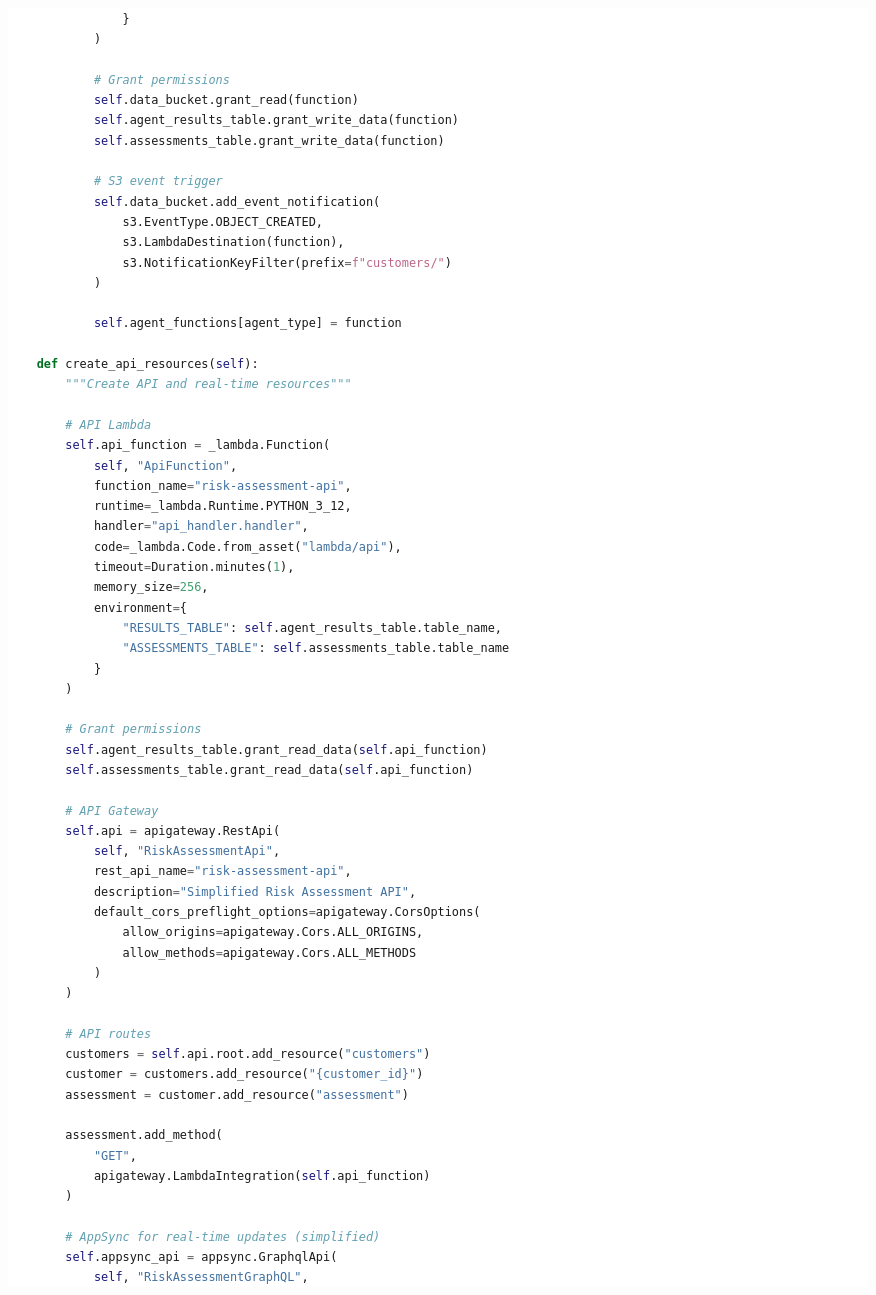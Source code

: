 ```python
                }
            )
            
            # Grant permissions
            self.data_bucket.grant_read(function)
            self.agent_results_table.grant_write_data(function)
            self.assessments_table.grant_write_data(function)
            
            # S3 event trigger
            self.data_bucket.add_event_notification(
                s3.EventType.OBJECT_CREATED,
                s3.LambdaDestination(function),
                s3.NotificationKeyFilter(prefix=f"customers/")
            )
            
            self.agent_functions[agent_type] = function
    
    def create_api_resources(self):
        """Create API and real-time resources"""
        
        # API Lambda
        self.api_function = _lambda.Function(
            self, "ApiFunction",
            function_name="risk-assessment-api",
            runtime=_lambda.Runtime.PYTHON_3_12,
            handler="api_handler.handler",
            code=_lambda.Code.from_asset("lambda/api"),
            timeout=Duration.minutes(1),
            memory_size=256,
            environment={
                "RESULTS_TABLE": self.agent_results_table.table_name,
                "ASSESSMENTS_TABLE": self.assessments_table.table_name
            }
        )
        
        # Grant permissions
        self.agent_results_table.grant_read_data(self.api_function)
        self.assessments_table.grant_read_data(self.api_function)
        
        # API Gateway
        self.api = apigateway.RestApi(
            self, "RiskAssessmentApi",
            rest_api_name="risk-assessment-api",
            description="Simplified Risk Assessment API",
            default_cors_preflight_options=apigateway.CorsOptions(
                allow_origins=apigateway.Cors.ALL_ORIGINS,
                allow_methods=apigateway.Cors.ALL_METHODS
            )
        )
        
        # API routes
        customers = self.api.root.add_resource("customers")
        customer = customers.add_resource("{customer_id}")
        assessment = customer.add_resource("assessment")
        
        assessment.add_method(
            "GET",
            apigateway.LambdaIntegration(self.api_function)
        )
        
        # AppSync for real-time updates (simplified)
        self.appsync_api = appsync.GraphqlApi(
            self, "RiskAssessmentGraphQL",
```